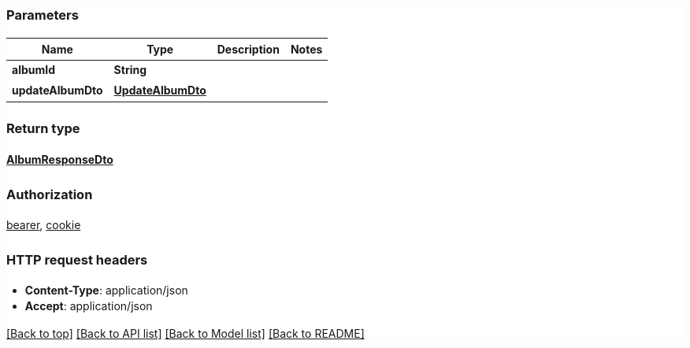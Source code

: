 ### Parameters

Name | Type | Description  | Notes
------------- | ------------- | ------------- | -------------
 **albumId** | **String**|  | 
 **updateAlbumDto** | [**UpdateAlbumDto**](UpdateAlbumDto.md)|  | 

### Return type

[**AlbumResponseDto**](AlbumResponseDto.md)

### Authorization

[bearer](../README.md#bearer), [cookie](../README.md#cookie)

### HTTP request headers

 - **Content-Type**: application/json
 - **Accept**: application/json

[[Back to top]](#) [[Back to API list]](../README.md#documentation-for-api-endpoints) [[Back to Model list]](../README.md#documentation-for-models) [[Back to README]](../README.md)

